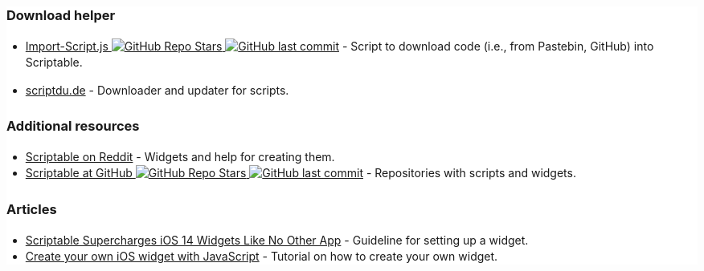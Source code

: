 ### Download helper

- [Import-Script.js ![GitHub Repo Stars](https://img.shields.io/github/stars/supermamon/scriptable-scripts) ![GitHub last commit](https://img.shields.io/github/last-commit/supermamon/scriptable-scripts)](https://github.com/supermamon/scriptable-scripts/blob/master/Import-Script.js) - Script to download code (i.e., from Pastebin, GitHub) into Scriptable.

- [scriptdu.de](https://scriptdu.de) - Downloader and updater for scripts.

### Additional resources

- [Scriptable on Reddit](https://www.reddit.com/r/Scriptable/) - Widgets and help for creating them.
- [Scriptable at GitHub ![GitHub Repo Stars](https://img.shields.io/github/stars/topics/scriptable) ![GitHub last commit](https://img.shields.io/github/last-commit/topics/scriptable)](https://github.com/topics/scriptable) - Repositories with scripts and widgets.

### Articles

- [Scriptable Supercharges iOS 14 Widgets Like No Other App](https://gizmodo.com/scriptable-supercharges-ios-14-widgets-like-no-other-ap-1845717081) - Guideline for setting up a widget.
- [Create your own iOS widget with JavaScript](https://dev.to/matthri/create-your-own-ios-widget-with-javascript-5a11) - Tutorial on how to create your own widget.
